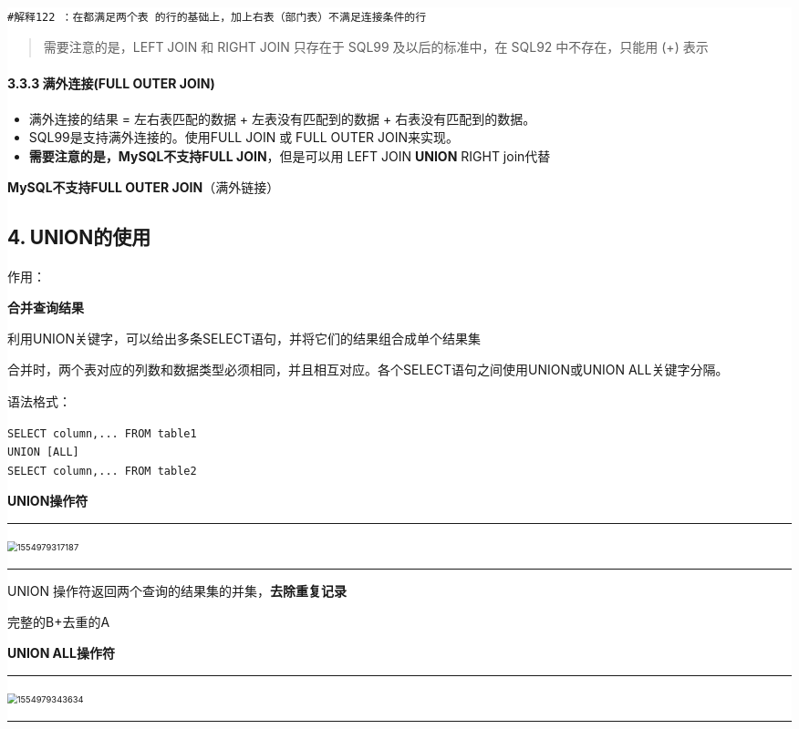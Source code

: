 ```mysql
#解释122 ：在都满足两个表 的行的基础上，加上右表（部门表）不满足连接条件的行
```



> 需要注意的是，LEFT JOIN 和 RIGHT JOIN 只存在于 SQL99 及以后的标准中，在 SQL92 中不存在，只能用 (+) 表示





#### 3.3.3 满外连接(FULL OUTER JOIN)

- 满外连接的结果 = 左右表匹配的数据 + 左表没有匹配到的数据 + 右表没有匹配到的数据。
- SQL99是支持满外连接的。使用FULL JOIN 或 FULL OUTER JOIN来实现。
- **需要注意的是，MySQL不支持FULL JOIN**，但是可以用 LEFT JOIN **UNION** RIGHT join代替

**MySQL不支持FULL OUTER JOIN**（满外链接）



## 4. UNION的使用

作用：

**合并查询结果**



利用UNION关键字，可以给出多条SELECT语句，并将它们的结果组合成单个结果集

合并时，两个表对应的列数和数据类型必须相同，并且相互对应。各个SELECT语句之间使用UNION或UNION ALL关键字分隔。

语法格式：

```mysql
SELECT column,... FROM table1
UNION [ALL]
SELECT column,... FROM table2
```

**UNION操作符**

---

<img src="images/1554979317187.png" alt="1554979317187" style="zoom: 67%;" />

---

UNION 操作符返回两个查询的结果集的并集，**去除重复记录**

完整的B+去重的A



**UNION ALL操作符**

---

<img src="http://fgcy-pic.zhamao.ml/1554979343634.png" alt="1554979343634" style="zoom: 67%;" />

---
